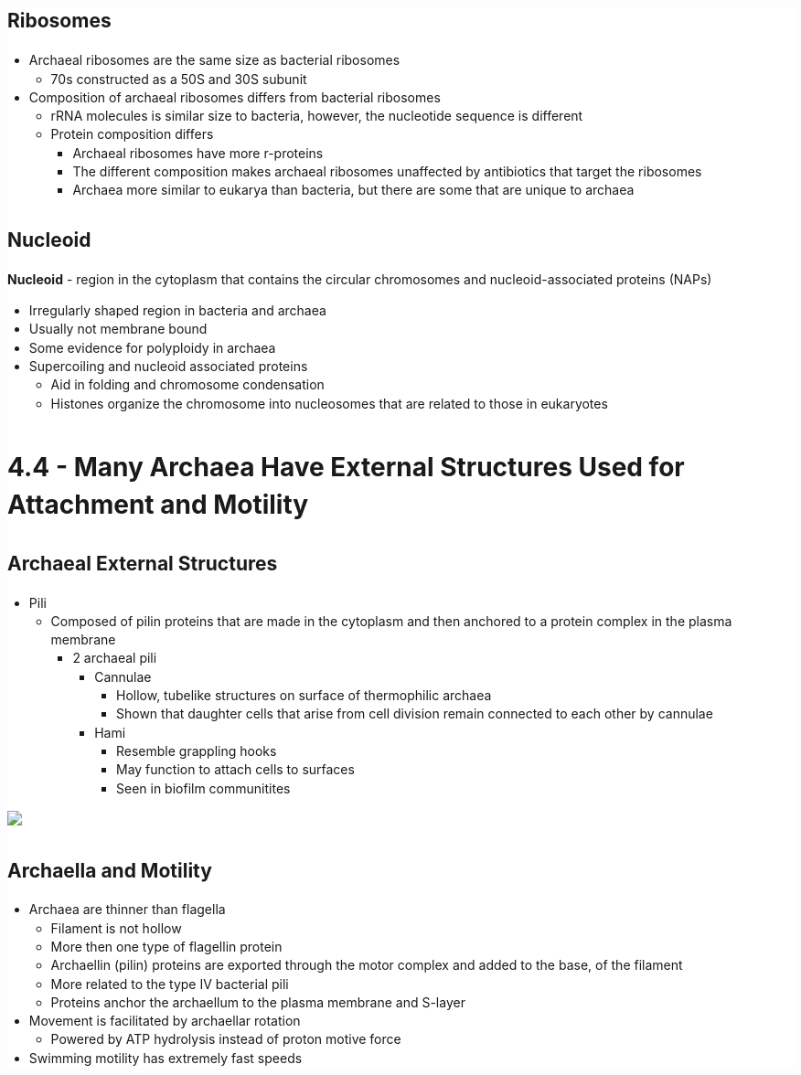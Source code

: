 ## Ribosomes
- Archaeal ribosomes are the same size as bacterial ribosomes
	- 70s constructed as a 50S and 30S subunit
- Composition of archaeal ribosomes differs from bacterial ribosomes
	- rRNA molecules is similar size to bacteria, however, the nucleotide sequence is different
	- Protein composition differs
		- Archaeal ribosomes have more r-proteins
		- The different composition makes archaeal ribosomes unaffected by antibiotics that target the ribosomes
		- Archaea more similar to eukarya than bacteria, but there are some that are unique to archaea

## Nucleoid
**Nucleoid** - region in the cytoplasm that contains the circular chromosomes and nucleoid-associated proteins (NAPs)
- Irregularly shaped region in bacteria and archaea
- Usually not membrane bound
- Some evidence for polyploidy in archaea
- Supercoiling and nucleoid associated proteins
	- Aid in folding and chromosome condensation
	- Histones organize the chromosome into nucleosomes that are related to those in eukaryotes

# 4.4 - Many Archaea Have External Structures Used for Attachment and Motility


## Archaeal External Structures

- Pili
	- Composed of pilin proteins that are made in the cytoplasm and then anchored to a protein complex in the plasma membrane
		- 2 archaeal pili
			- Cannulae
				- Hollow, tubelike structures on surface of thermophilic archaea
				- Shown that daughter cells that arise from cell division remain connected to each other by cannulae
			- Hami
				- Resemble grappling hooks
				- May function to attach cells to surfaces
				- Seen in biofilm communitites

![](Pasted%20image%2020250521162002.png)

## Archaella and Motility
- Archaea are thinner than flagella
	- Filament is not hollow
	- More then one type of flagellin protein
	- Archaellin (pilin) proteins are exported through the motor complex and added to the base, of the filament
	- More related to the type IV bacterial pili
	- Proteins anchor the archaellum to the plasma membrane and S-layer
- Movement is facilitated by archaellar rotation
	- Powered by ATP hydrolysis instead of proton motive force
- Swimming motility has extremely fast speeds
